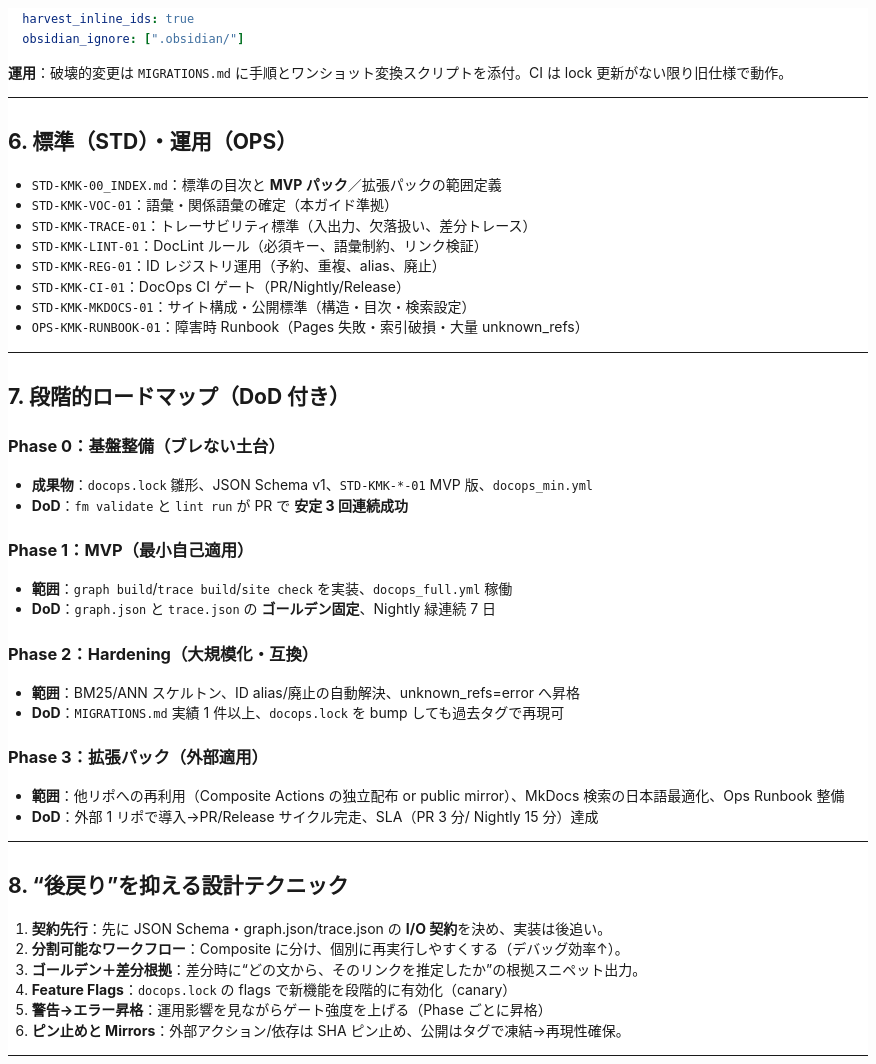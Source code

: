 ```yaml
  harvest_inline_ids: true
  obsidian_ignore: [".obsidian/"]
```

**運用**：破壊的変更は `MIGRATIONS.md` に手順とワンショット変換スクリプトを添付。CI は lock 更新がない限り旧仕様で動作。

---

## 6. 標準（STD）・運用（OPS）
- `STD-KMK-00_INDEX.md`：標準の目次と **MVP パック**／拡張パックの範囲定義
- `STD-KMK-VOC-01`：語彙・関係語彙の確定（本ガイド準拠）
- `STD-KMK-TRACE-01`：トレーサビリティ標準（入出力、欠落扱い、差分トレース）
- `STD-KMK-LINT-01`：DocLint ルール（必須キー、語彙制約、リンク検証）
- `STD-KMK-REG-01`：ID レジストリ運用（予約、重複、alias、廃止）
- `STD-KMK-CI-01`：DocOps CI ゲート（PR/Nightly/Release）
- `STD-KMK-MKDOCS-01`：サイト構成・公開標準（構造・目次・検索設定）
- `OPS-KMK-RUNBOOK-01`：障害時 Runbook（Pages 失敗・索引破損・大量 unknown_refs）

---

## 7. 段階的ロードマップ（DoD 付き）
### Phase 0：基盤整備（ブレない土台）
- **成果物**：`docops.lock` 雛形、JSON Schema v1、`STD-KMK-*-01` MVP 版、`docops_min.yml`
- **DoD**：`fm validate` と `lint run` が PR で **安定 3 回連続成功**

### Phase 1：MVP（最小自己適用）
- **範囲**：`graph build`/`trace build`/`site check` を実装、`docops_full.yml` 稼働
- **DoD**：`graph.json` と `trace.json` の **ゴールデン固定**、Nightly 緑連続 7 日

### Phase 2：Hardening（大規模化・互換）
- **範囲**：BM25/ANN スケルトン、ID alias/廃止の自動解決、unknown_refs=error へ昇格
- **DoD**：`MIGRATIONS.md` 実績 1 件以上、`docops.lock` を bump しても過去タグで再現可

### Phase 3：拡張パック（外部適用）
- **範囲**：他リポへの再利用（Composite Actions の独立配布 or public mirror）、MkDocs 検索の日本語最適化、Ops Runbook 整備
- **DoD**：外部 1 リポで導入→PR/Release サイクル完走、SLA（PR 3 分/ Nightly 15 分）達成

---

## 8. “後戻り”を抑える設計テクニック
1. **契約先行**：先に JSON Schema・graph.json/trace.json の **I/O 契約**を決め、実装は後追い。
2. **分割可能なワークフロー**：Composite に分け、個別に再実行しやすくする（デバッグ効率↑）。
3. **ゴールデン＋差分根拠**：差分時に“どの文から、そのリンクを推定したか”の根拠スニペット出力。
4. **Feature Flags**：`docops.lock` の flags で新機能を段階的に有効化（canary）
5. **警告→エラー昇格**：運用影響を見ながらゲート強度を上げる（Phase ごとに昇格）
6. **ピン止めと Mirrors**：外部アクション/依存は SHA ピン止め、公開はタグで凍結→再現性確保。

---
